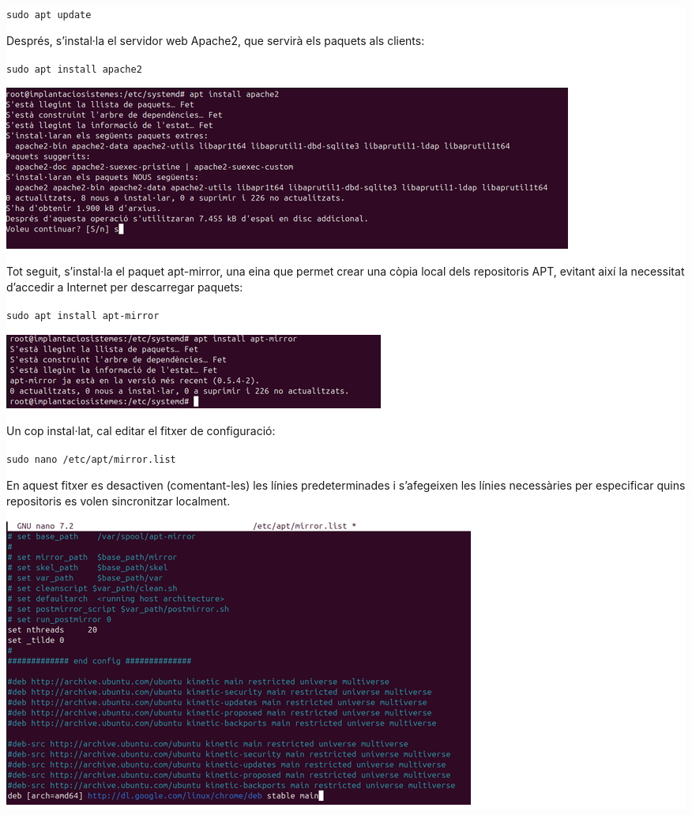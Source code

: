 `sudo apt update`

Després, s’instal·la el servidor web Apache2, que servirà els paquets als clients:

`sudo apt install apache2`

![imagen](<img/Imatge enganxada (156).png>)

Tot seguit, s’instal·la el paquet apt-mirror, una eina que permet crear una còpia local dels repositoris APT, evitant així la necessitat d’accedir a Internet per descarregar paquets:

`sudo apt install apt-mirror`


![imagen](<img/Imatge enganxada (157).png>)

Un cop instal·lat, cal editar el fitxer de configuració:

`sudo nano /etc/apt/mirror.list`

En aquest fitxer es desactiven (comentant-les) les línies predeterminades i s’afegeixen les línies necessàries per especificar quins repositoris es volen sincronitzar localment.

![imagen](<img/Imatge enganxada (158).png>)
